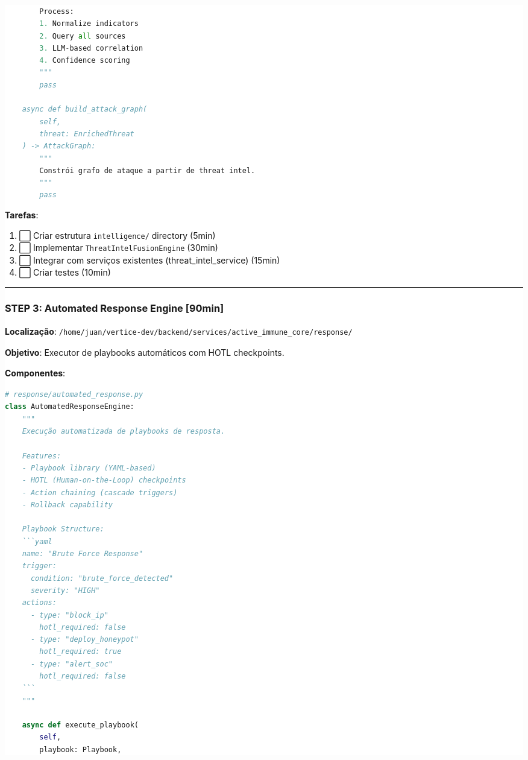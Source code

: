 ```python
        Process:
        1. Normalize indicators
        2. Query all sources
        3. LLM-based correlation
        4. Confidence scoring
        """
        pass
    
    async def build_attack_graph(
        self,
        threat: EnrichedThreat
    ) -> AttackGraph:
        """
        Constrói grafo de ataque a partir de threat intel.
        """
        pass
```

**Tarefas**:
1. ⬜ Criar estrutura `intelligence/` directory (5min)
2. ⬜ Implementar `ThreatIntelFusionEngine` (30min)
3. ⬜ Integrar com serviços existentes (threat_intel_service) (15min)
4. ⬜ Criar testes (10min)

---

### STEP 3: Automated Response Engine [90min]

**Localização**: `/home/juan/vertice-dev/backend/services/active_immune_core/response/`

**Objetivo**: Executor de playbooks automáticos com HOTL checkpoints.

**Componentes**:

```python
# response/automated_response.py
class AutomatedResponseEngine:
    """
    Execução automatizada de playbooks de resposta.
    
    Features:
    - Playbook library (YAML-based)
    - HOTL (Human-on-the-Loop) checkpoints
    - Action chaining (cascade triggers)
    - Rollback capability
    
    Playbook Structure:
    ```yaml
    name: "Brute Force Response"
    trigger:
      condition: "brute_force_detected"
      severity: "HIGH"
    actions:
      - type: "block_ip"
        hotl_required: false
      - type: "deploy_honeypot"
        hotl_required: true
      - type: "alert_soc"
        hotl_required: false
    ```
    """
    
    async def execute_playbook(
        self,
        playbook: Playbook,
```